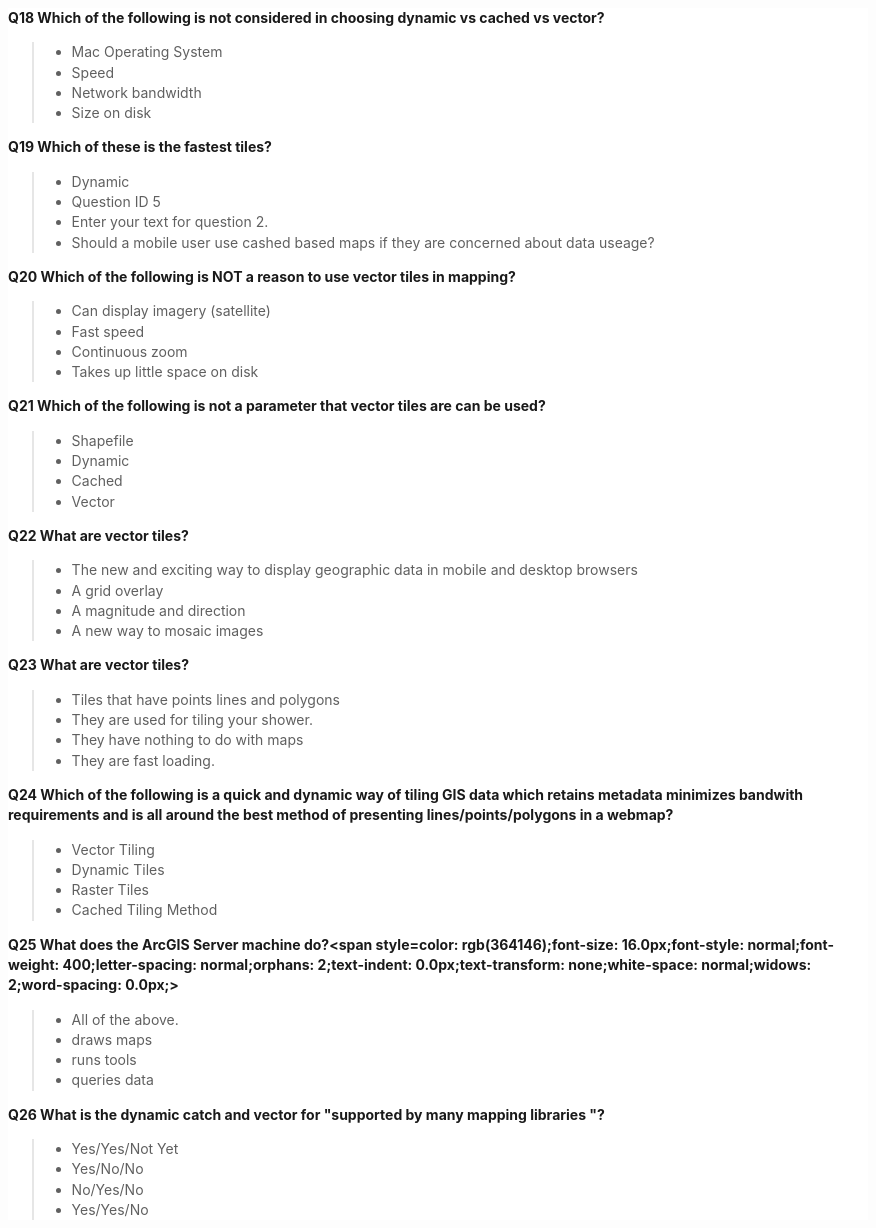 **Q18 Which of the following is not considered in choosing dynamic vs cached vs vector?<br/>**
> - Mac Operating System
> - Speed
> - Network bandwidth
> - Size on disk
    
**Q19 Which of these is the fastest tiles?<br/>**
> - Dynamic
> - Question ID 5
> - Enter your text for question 2.
> - Should a mobile user use cashed based maps if they are concerned about data useage?
    
**Q20 Which of the following is NOT a reason to use vector tiles in mapping?<br/>**
> - Can display imagery (satellite)
> - Fast speed
> - Continuous zoom
> - Takes up little space on disk
    
**Q21 Which of the following is not a parameter that vector tiles are can be used?<br/>**
> - Shapefile
> - Dynamic
> - Cached
> - Vector
    
**Q22 What are vector tiles? <br/>**
> - The new and exciting way to display geographic data in mobile and desktop browsers
> - A grid overlay
> - A magnitude and direction
> - A new way to mosaic images
    
**Q23 What are vector tiles?<br/>**
> - Tiles that have points lines and polygons
> - They are used for tiling your shower.
> - They have nothing to do with maps
> - They are fast loading.
    
**Q24 Which of the following is a quick and dynamic way of tiling GIS data which retains metadata minimizes bandwith requirements and is all around the best method of presenting lines/points/polygons in a webmap?<br/>**
> - Vector Tiling
> - Dynamic Tiles
> - Raster Tiles
> - Cached Tiling Method
    
**Q25 What does the ArcGIS Server machine do?<span style=color: rgb(364146);font-size: 16.0px;font-style: normal;font-weight: 400;letter-spacing: normal;orphans: 2;text-indent: 0.0px;text-transform: none;white-space: normal;widows: 2;word-spacing: 0.0px;></span><br/>**
> - All of the above.
> - draws maps
> - runs tools
> - queries data
    
**Q26 What is the dynamic catch and vector for &quot;supported by many mapping libraries &quot;?<br/>**
> - Yes/Yes/Not Yet
> - Yes/No/No
> - No/Yes/No
> - Yes/Yes/No
    